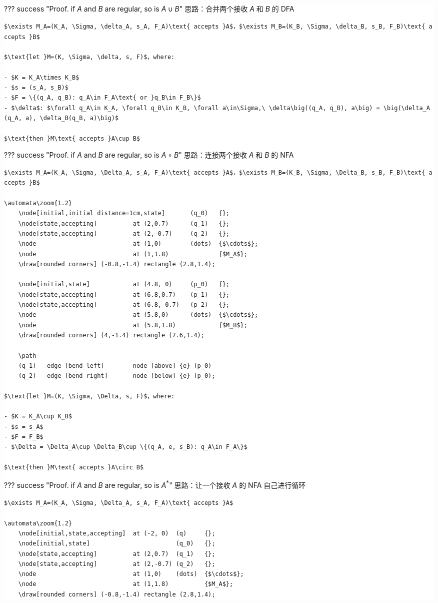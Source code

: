 ??? success "Proof. if $A$ and $B$ are regular, so is $A\cup B$"
思路：合并两个接收 $A$ 和 $B$ 的 DFA

    $\exists M_A=(K_A, \Sigma, \delta_A, s_A, F_A)\text{ accepts }A$，$\exists M_B=(K_B, \Sigma, \delta_B, s_B, F_B)\text{ accepts }B$

    $\text{let }M=(K, \Sigma, \delta, s, F)$，where:

    - $K = K_A\times K_B$
    - $s = (s_A, s_B)$
    - $F = \{(q_A, q_B): q_A\in F_A\text{ or }q_B\in F_B\}$
    - $\delta$: $\forall q_A\in K_A, \forall q_B\in K_B, \forall a\in\Sigma,\ \delta\big((q_A, q_B), a\big) = \big(\delta_A(q_A, a), \delta_B(q_B, a)\big)$

    $\text{then }M\text{ accepts }A\cup B$

??? success "Proof. if $A$ and $B$ are regular, so is $A\circ B$"
思路：连接两个接收 $A$ 和 $B$ 的 NFA

    $\exists M_A=(K_A, \Sigma, \Delta_A, s_A, F_A)\text{ accepts }A$，$\exists M_B=(K_B, \Sigma, \Delta_B, s_B, F_B)\text{ accepts }B$

    \automata\zoom{1.2}
        \node[initial,initial distance=1cm,state]       (q_0)   {};
        \node[state,accepting]          at (2,0.7)      (q_1)   {};
        \node[state,accepting]          at (2,-0.7)     (q_2)   {};
        \node                           at (1,0)        (dots)  {$\cdots$};
        \node                           at (1,1.8)              {$M_A$};
        \draw[rounded corners] (-0.8,-1.4) rectangle (2.8,1.4);

        \node[initial,state]            at (4.8, 0)     (p_0)   {};
        \node[state,accepting]          at (6.8,0.7)    (p_1)   {};
        \node[state,accepting]          at (6.8,-0.7)   (p_2)   {};
        \node                           at (5.8,0)      (dots)  {$\cdots$};
        \node                           at (5.8,1.8)            {$M_B$};
        \draw[rounded corners] (4,-1.4) rectangle (7.6,1.4);

        \path
        (q_1)   edge [bend left]        node [above] {e} (p_0)
        (q_2)   edge [bend right]       node [below] {e} (p_0);

    $\text{let }M=(K, \Sigma, \Delta, s, F)$，where:

    - $K = K_A\cup K_B$
    - $s = s_A$
    - $F = F_B$
    - $\Delta = \Delta_A\cup \Delta_B\cup \{(q_A, e, s_B): q_A\in F_A\}$

    $\text{then }M\text{ accepts }A\circ B$

??? success "Proof. if $A$ and $B$ are regular, so is $A^*$"
思路：让一个接收 $A$ 的 NFA 自己进行循环

    $\exists M_A=(K_A, \Sigma, \Delta_A, s_A, F_A)\text{ accepts }A$

    \automata\zoom{1.2}
        \node[initial,state,accepting]  at (-2, 0)  (q)     {};
        \node[initial,state]                        (q_0)   {};
        \node[state,accepting]          at (2,0.7)  (q_1)   {};
        \node[state,accepting]          at (2,-0.7) (q_2)   {};
        \node                           at (1,0)    (dots)  {$\cdots$};
        \node                           at (1,1.8)          {$M_A$};
        \draw[rounded corners] (-0.8,-1.4) rectangle (2.8,1.4);
